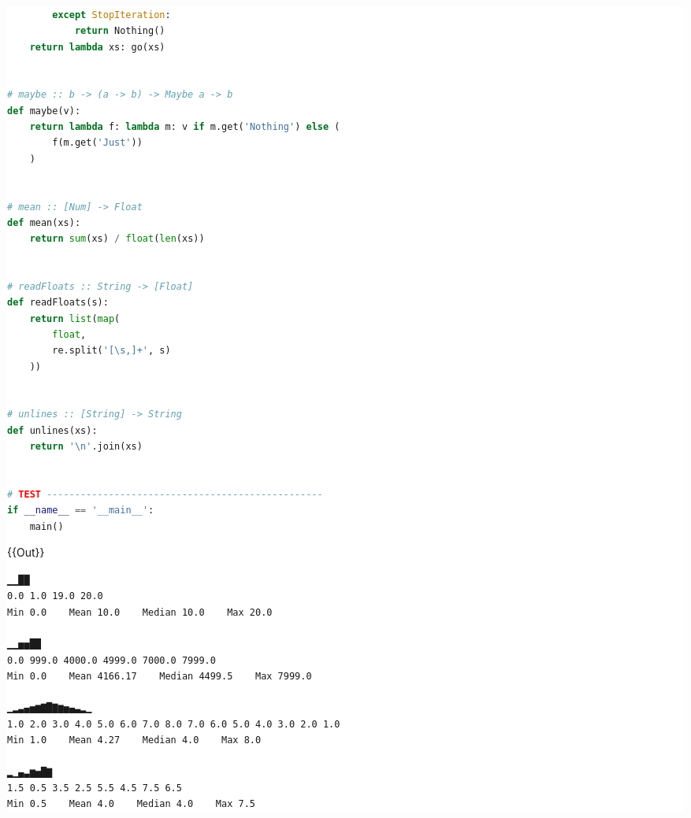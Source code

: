 ```python
        except StopIteration:
            return Nothing()
    return lambda xs: go(xs)


# maybe :: b -> (a -> b) -> Maybe a -> b
def maybe(v):
    return lambda f: lambda m: v if m.get('Nothing') else (
        f(m.get('Just'))
    )


# mean :: [Num] -> Float
def mean(xs):
    return sum(xs) / float(len(xs))


# readFloats :: String -> [Float]
def readFloats(s):
    return list(map(
        float,
        re.split('[\s,]+', s)
    ))


# unlines :: [String] -> String
def unlines(xs):
    return '\n'.join(xs)


# TEST -------------------------------------------------
if __name__ == '__main__':
    main()
```

{{Out}}

```txt
▁▁██
0.0 1.0 19.0 20.0
Min 0.0    Mean 10.0    Median 10.0    Max 20.0

▁▁▅▅██
0.0 999.0 4000.0 4999.0 7000.0 7999.0
Min 0.0    Mean 4166.17    Median 4499.5    Max 7999.0

▁▂▃▄▅▆▇█▇▆▅▄▃▂▁
1.0 2.0 3.0 4.0 5.0 6.0 7.0 8.0 7.0 6.0 5.0 4.0 3.0 2.0 1.0
Min 1.0    Mean 4.27    Median 4.0    Max 8.0

▂▁▄▃▆▅█▇
1.5 0.5 3.5 2.5 5.5 4.5 7.5 6.5
Min 0.5    Mean 4.0    Median 4.0    Max 7.5
```
